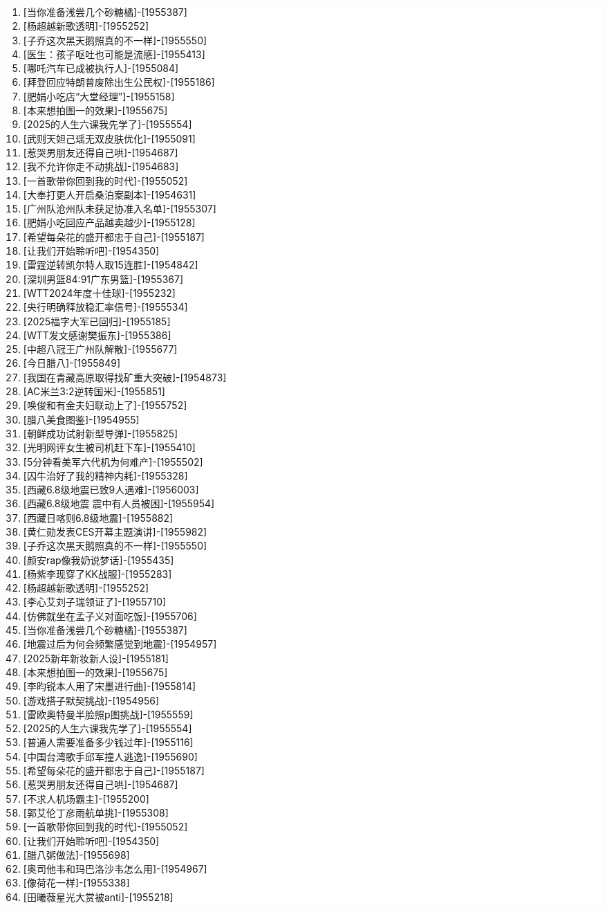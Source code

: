 1. [当你准备浅尝几个砂糖橘]-[1955387]
1. [杨超越新歌透明]-[1955252]
1. [子乔这次黑天鹅照真的不一样]-[1955550]
1. [医生：孩子呕吐也可能是流感]-[1955413]
1. [哪吒汽车已成被执行人]-[1955084]
1. [拜登回应特朗普废除出生公民权]-[1955186]
1. [肥娟小吃店“大堂经理”]-[1955158]
1. [本来想拍图一的效果]-[1955675]
1. [2025的人生六课我先学了]-[1955554]
1. [武则天妲己瑶无双皮肤优化]-[1955091]
1. [惹哭男朋友还得自己哄]-[1954687]
1. [我不允许你走不动挑战]-[1954683]
1. [一首歌带你回到我的时代]-[1955052]
1. [大奉打更人开启桑泊案副本]-[1954631]
1. [广州队沧州队未获足协准入名单]-[1955307]
1. [肥娟小吃回应产品越卖越少]-[1955128]
1. [希望每朵花的盛开都忠于自己]-[1955187]
1. [让我们开始聆听吧]-[1954350]
1. [雷霆逆转凯尔特人取15连胜]-[1954842]
1. [深圳男篮84:91广东男篮]-[1955367]
1. [WTT2024年度十佳球]-[1955232]
1. [央行明确释放稳汇率信号]-[1955534]
1. [2025福字大军已回归]-[1955185]
1. [WTT发文感谢樊振东]-[1955386]
1. [中超八冠王广州队解散]-[1955677]
1. [今日腊八]-[1955849]
1. [我国在青藏高原取得找矿重大突破]-[1954873]
1. [AC米兰3:2逆转国米]-[1955851]
1. [唤俊和有金夫妇联动上了]-[1955752]
1. [腊八美食图鉴]-[1954955]
1. [朝鲜成功试射新型导弹]-[1955825]
1. [光明网评女生被司机赶下车]-[1955410]
1. [5分钟看美军六代机为何难产]-[1955502]
1. [囚牛治好了我的精神内耗]-[1955328]
1. [西藏6.8级地震已致9人遇难]-[1956003]
1. [西藏6.8级地震 震中有人员被困]-[1955954]
1. [西藏日喀则6.8级地震]-[1955882]
1. [黄仁勋发表CES开幕主题演讲]-[1955982]
1. [子乔这次黑天鹅照真的不一样]-[1955550]
1. [颜安rap像我奶说梦话]-[1955435]
1. [杨紫李现穿了KK战服]-[1955283]
1. [杨超越新歌透明]-[1955252]
1. [李心艾刘子瑞领证了]-[1955710]
1. [仿佛就坐在孟子义对面吃饭]-[1955706]
1. [当你准备浅尝几个砂糖橘]-[1955387]
1. [地震过后为何会频繁感觉到地震]-[1954957]
1. [2025新年新妆新人设]-[1955181]
1. [本来想拍图一的效果]-[1955675]
1. [李昀锐本人用了宋墨进行曲]-[1955814]
1. [游戏搭子默契挑战]-[1954956]
1. [雷欧奥特曼半脸照p图挑战]-[1955559]
1. [2025的人生六课我先学了]-[1955554]
1. [普通人需要准备多少钱过年]-[1955116]
1. [中国台湾歌手邱军撞人逃逸]-[1955690]
1. [希望每朵花的盛开都忠于自己]-[1955187]
1. [惹哭男朋友还得自己哄]-[1954687]
1. [不求人机场霸主]-[1955200]
1. [郭艾伦丁彦雨航单挑]-[1955308]
1. [一首歌带你回到我的时代]-[1955052]
1. [让我们开始聆听吧]-[1954350]
1. [腊八粥做法]-[1955698]
1. [奥司他韦和玛巴洛沙韦怎么用]-[1954967]
1. [像荷花一样]-[1955338]
1. [田曦薇星光大赏被anti]-[1955218]